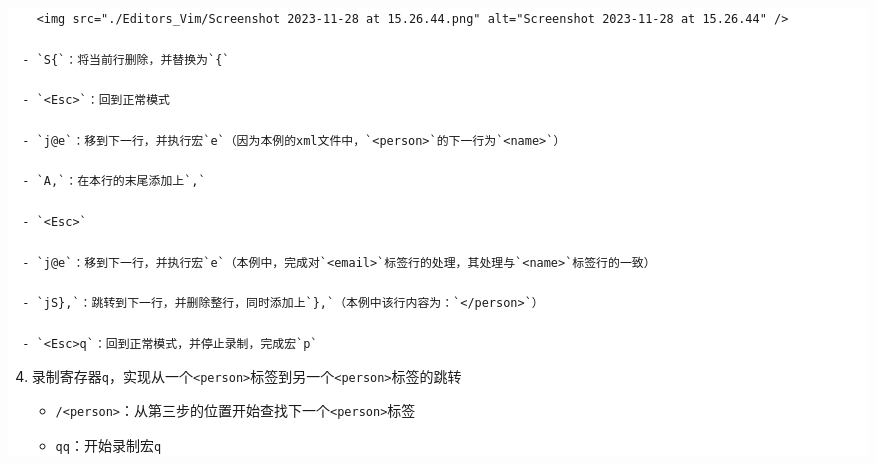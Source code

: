         <img src="./Editors_Vim/Screenshot 2023-11-28 at 15.26.44.png" alt="Screenshot 2023-11-28 at 15.26.44" />

      - `S{`：将当前行删除，并替换为`{`

      - `<Esc>`：回到正常模式

      - `j@e`：移到下一行，并执行宏`e`（因为本例的xml文件中，`<person>`的下一行为`<name>`）

      - `A,`：在本行的末尾添加上`,`

      - `<Esc>`

      - `j@e`：移到下一行，并执行宏`e`（本例中，完成对`<email>`标签行的处理，其处理与`<name>`标签行的一致）

      - `jS},`：跳转到下一行，并删除整行，同时添加上`},`（本例中该行内容为：`</person>`）

      - `<Esc>q`：回到正常模式，并停止录制，完成宏`p`

   4. 录制寄存器`q`，实现从一个`<person>`标签到另一个`<person>`标签的跳转

      - `/<person>`：从第三步的位置开始查找下一个`<person>`标签

      - `qq`：开始录制宏`q`
